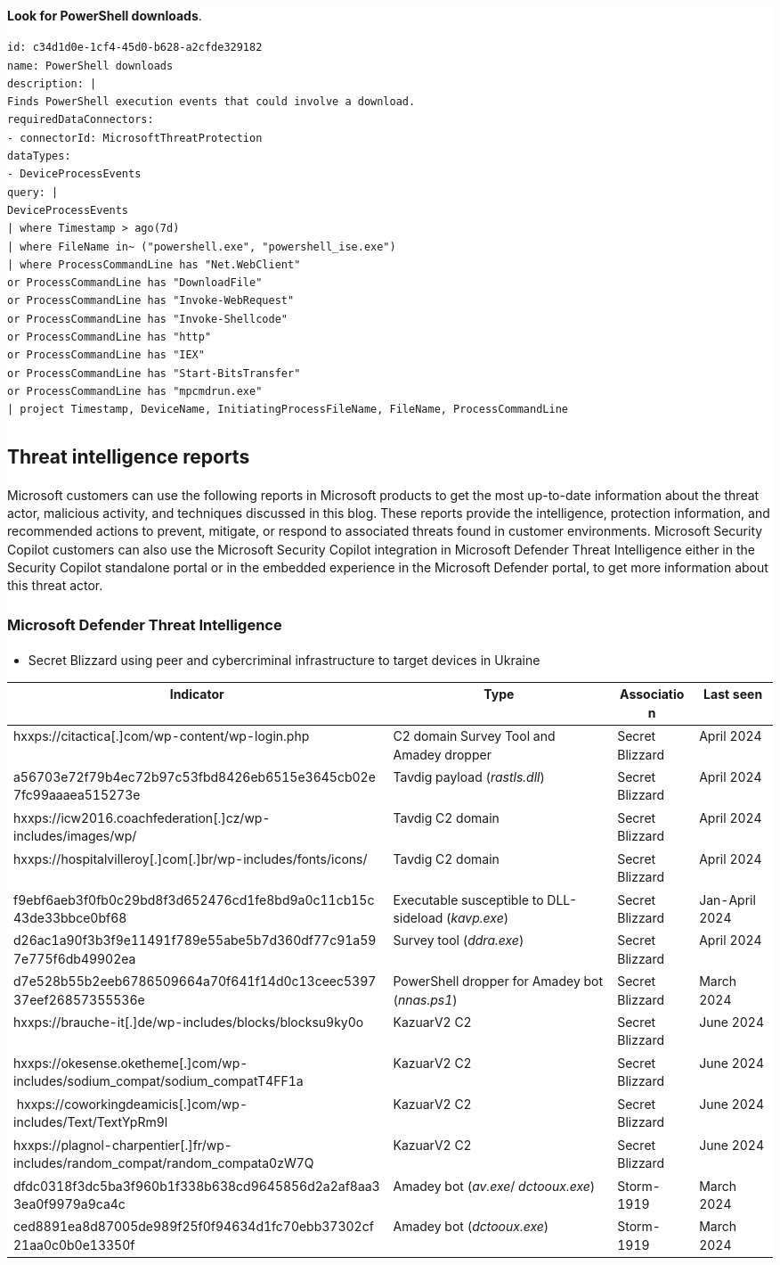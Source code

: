 **Look for PowerShell downloads**. 

```
id: c34d1d0e-1cf4-45d0-b628-a2cfde329182
name: PowerShell downloads
description: |
Finds PowerShell execution events that could involve a download.
requiredDataConnectors:
- connectorId: MicrosoftThreatProtection
dataTypes:
- DeviceProcessEvents
query: |
DeviceProcessEvents
| where Timestamp > ago(7d)
| where FileName in~ ("powershell.exe", "powershell_ise.exe")
| where ProcessCommandLine has "Net.WebClient"
or ProcessCommandLine has "DownloadFile"
or ProcessCommandLine has "Invoke-WebRequest"
or ProcessCommandLine has "Invoke-Shellcode"
or ProcessCommandLine has "http"
or ProcessCommandLine has "IEX"
or ProcessCommandLine has "Start-BitsTransfer"
or ProcessCommandLine has "mpcmdrun.exe"
| project Timestamp, DeviceName, InitiatingProcessFileName, FileName, ProcessCommandLine

```

## Threat intelligence reports

Microsoft customers can use the following reports in Microsoft products to get the most up-to-date information about the threat actor, malicious activity, and techniques discussed in this blog. These reports provide the intelligence, protection information, and recommended actions to prevent, mitigate, or respond to associated threats found in customer environments. Microsoft Security Copilot customers can also use the Microsoft Security Copilot integration in Microsoft Defender Threat Intelligence either in the Security Copilot standalone portal or in the embedded experience in the Microsoft Defender portal, to get more information about this threat actor.

### Microsoft Defender Threat Intelligence

- Secret Blizzard using peer and cybercriminal infrastructure to target devices in Ukraine

| **Indicator** | **Type** | **Association** | **Last seen** |
| --- | --- | --- | --- |
| hxxps://citactica\[.\]com/wp-content/wp-login.php | C2 domain Survey Tool and Amadey dropper | Secret Blizzard | April 2024 |
| a56703e72f79b4ec72b97c53fbd8426eb6515e3645cb02e7fc99aaaea515273e | Tavdig payload (_rastls.dll_) | Secret Blizzard | April 2024 |
| hxxps://icw2016.coachfederation\[.\]cz/wp-includes/images/wp/ | Tavdig C2 domain | Secret Blizzard | April 2024   |
| hxxps://hospitalvilleroy\[.\]com\[.\]br/wp-includes/fonts/icons/ | Tavdig C2 domain | Secret Blizzard | April 2024 |
| f9ebf6aeb3f0fb0c29bd8f3d652476cd1fe8bd9a0c11cb15c43de33bbce0bf68 | Executable susceptible to DLL-sideload (_kavp.exe_) | Secret Blizzard | Jan-April 2024 |
| d26ac1a90f3b3f9e11491f789e55abe5b7d360df77c91a597e775f6db49902ea | Survey tool (_ddra.exe_) | Secret Blizzard | April 2024 |
| d7e528b55b2eeb6786509664a70f641f14d0c13ceec539737eef26857355536e | PowerShell dropper for Amadey bot (_nnas.ps1_) | Secret Blizzard | March 2024 |
| hxxps://brauche-it\[.\]de/wp-includes/blocks/blocksu9ky0o | KazuarV2 C2 | Secret Blizzard | June 2024 |
| hxxps://okesense.oketheme\[.\]com/wp-includes/sodium\_compat/sodium\_compatT4FF1a | KazuarV2 C2   | Secret Blizzard | June 2024   |
|  hxxps://coworkingdeamicis\[.\]com/wp-includes/Text/TextYpRm9l   | KazuarV2 C2   | Secret Blizzard   | June 2024   |
| hxxps://plagnol-charpentier\[.\]fr/wp-includes/random\_compat/random\_compata0zW7Q | KazuarV2 C2   | Secret Blizzard   | June 2024   |
| dfdc0318f3dc5ba3f960b1f338b638cd9645856d2a2af8aa33ea0f9979a9ca4c | Amadey bot (_av.exe_/ _dctooux.exe_) | Storm-1919 | March 2024 |
| ced8891ea8d87005de989f25f0f94634d1fc70ebb37302cf21aa0c0b0e13350f | Amadey bot (_dctooux.exe_) | Storm-1919 | March 2024 |